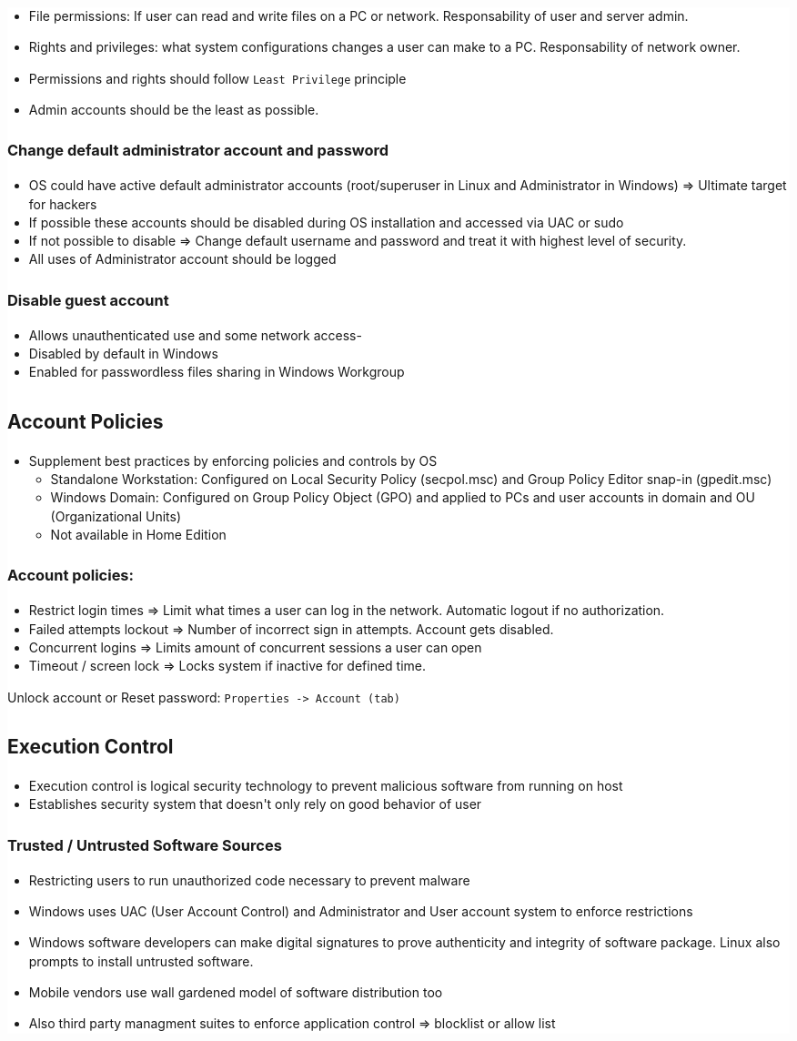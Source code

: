 - File permissions: If user can read and write files on a PC or network. Responsability of user and server admin.
- Rights and privileges: what system configurations changes a user can make to a PC. Responsability of network owner.

- Permissions and rights should follow `Least Privilege` principle
- Admin accounts should be the least as possible.

### Change default administrator account and password
- OS could have active default administrator accounts (root/superuser in Linux and Administrator in Windows) => Ultimate target for hackers
- If possible these accounts should be disabled during OS installation and accessed via UAC or sudo
- If not possible to disable => Change default username and password and treat it with highest level of security.
- All uses of Administrator account should be logged

### Disable guest account
- Allows unauthenticated use and some network access-
- Disabled by default in Windows
- Enabled for passwordless files sharing in Windows Workgroup

## Account Policies
- Supplement best practices by enforcing policies and controls by OS
    - Standalone Workstation: Configured on Local Security Policy (secpol.msc) and Group Policy Editor snap-in (gpedit.msc)
    - Windows Domain: Configured on Group Policy Object (GPO) and applied to PCs and user accounts in domain and OU (Organizational Units)
    - Not available in Home Edition

### Account policies:
- Restrict login times => Limit what times a user can log in the network. Automatic logout if no authorization.
- Failed attempts lockout => Number of incorrect sign in attempts. Account gets disabled.
- Concurrent logins => Limits amount of concurrent sessions a user can open
- Timeout / screen lock => Locks system if inactive for defined time.

Unlock account or Reset password: `Properties -> Account (tab)`

## Execution Control

- Execution control is logical security technology to prevent malicious software from running on host
- Establishes security system that doesn't only rely on good behavior of user

### Trusted / Untrusted Software Sources

- Restricting users to run unauthorized code necessary to prevent malware
- Windows uses UAC (User Account Control) and Administrator and User account system to enforce restrictions

- Windows software developers can make digital signatures to prove authenticity and integrity of software package. Linux also prompts to install untrusted software.
- Mobile vendors use wall gardened model of software distribution too
- Also third party managment suites to enforce application control => blocklist or allow list
